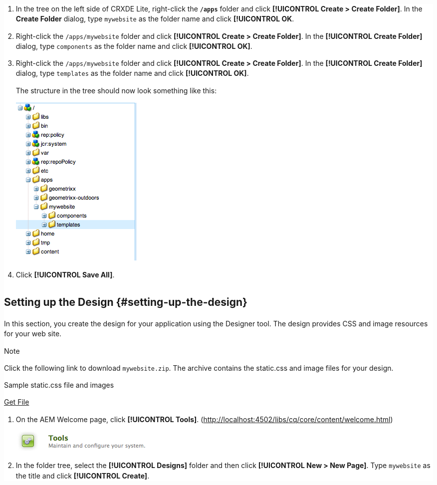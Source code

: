 1. In the tree on the left side of CRXDE Lite, right-click the **`/apps`** folder and click **[!UICONTROL Create &gt; Create Folder]**. In the **Create Folder** dialog, type `mywebsite` as the folder name and click **[!UICONTROL OK**.
1. Right-click the `/apps/mywebsite` folder and click **[!UICONTROL Create &gt; Create Folder]**. In the **[!UICONTROL Create Folder]** dialog, type `components` as the folder name and click **[!UICONTROL OK]**.
1. Right-click the `/apps/mywebsite` folder and click **[!UICONTROL Create &gt; Create Folder]**. In the **[!UICONTROL Create Folder]** dialog, type `templates` as the folder name and click **[!UICONTROL OK]**.

   The structure in the tree should now look something like this:

   ![chlimage_1-101](assets/chlimage_1-101.png)

1. Click **[!UICONTROL Save All]**.

## Setting up the Design {#setting-up-the-design}

In this section, you create the design for your application using the Designer tool. The design provides CSS and image resources for your web site.

>[!NOTE]
>
>Click the following link to download ``mywebsite.zip``. The archive contains the static.css and image files for your design.

Sample static.css file and images

[Get File](assets/mywebsite.zip)

1. On the AEM Welcome page, click **[!UICONTROL Tools]**. ([http://localhost:4502/libs/cq/core/content/welcome.html](http://localhost:4502/libs/cq/core/content/welcome.html))

   ![chlimage_1-102](assets/chlimage_1-102.png)

1. In the folder tree, select the **[!UICONTROL Designs]** folder and then click **[!UICONTROL New &gt; New Page]**. Type `mywebsite` as the title and click **[!UICONTROL Create]**.  
